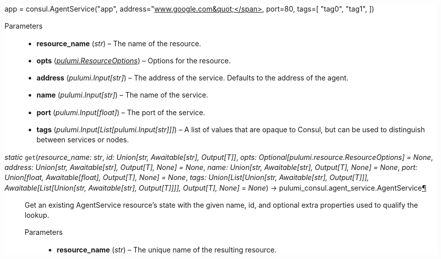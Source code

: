 <span class="n">app</span> <span class="o">=</span> <span class="n">consul</span><span class="o">.</span><span class="n">AgentService</span><span class="p">(</span><span class="s2">&quot;app&quot;</span><span class="p">,</span>
    <span class="n">address</span><span class="o">=</span><span class="s2">&quot;www.google.com&quot;</span><span class="p">,</span>
    <span class="n">port</span><span class="o">=</span><span class="mi">80</span><span class="p">,</span>
    <span class="n">tags</span><span class="o">=</span><span class="p">[</span>
        <span class="s2">&quot;tag0&quot;</span><span class="p">,</span>
        <span class="s2">&quot;tag1&quot;</span><span class="p">,</span>
    <span class="p">])</span>
</pre></div>
</div>
<dl class="field-list simple">
<dt class="field-odd">Parameters</dt>
<dd class="field-odd"><ul class="simple">
<li><p><strong>resource_name</strong> (<em>str</em>) – The name of the resource.</p></li>
<li><p><strong>opts</strong> (<a class="reference internal" href="../pulumi/#pulumi.ResourceOptions" title="pulumi.ResourceOptions"><em>pulumi.ResourceOptions</em></a>) – Options for the resource.</p></li>
<li><p><strong>address</strong> (<em>pulumi.Input</em><em>[</em><em>str</em><em>]</em>) – The address of the service. Defaults to the
address of the agent.</p></li>
<li><p><strong>name</strong> (<em>pulumi.Input</em><em>[</em><em>str</em><em>]</em>) – The name of the service.</p></li>
<li><p><strong>port</strong> (<em>pulumi.Input</em><em>[</em><em>float</em><em>]</em>) – The port of the service.</p></li>
<li><p><strong>tags</strong> (<em>pulumi.Input</em><em>[</em><em>List</em><em>[</em><em>pulumi.Input</em><em>[</em><em>str</em><em>]</em><em>]</em><em>]</em>) – A list of values that are opaque to Consul,
but can be used to distinguish between services or nodes.</p></li>
</ul>
</dd>
</dl>
<dl class="py method">
<dt id="pulumi_consul.AgentService.get">
<em class="property">static </em><code class="sig-name descname">get</code><span class="sig-paren">(</span><em class="sig-param"><span class="n">resource_name</span><span class="p">:</span> <span class="n">str</span></em>, <em class="sig-param"><span class="n">id</span><span class="p">:</span> <span class="n">Union<span class="p">[</span>str<span class="p">, </span>Awaitable<span class="p">[</span>str<span class="p">]</span><span class="p">, </span>Output<span class="p">[</span>T<span class="p">]</span><span class="p">]</span></span></em>, <em class="sig-param"><span class="n">opts</span><span class="p">:</span> <span class="n">Optional<span class="p">[</span>pulumi.resource.ResourceOptions<span class="p">]</span></span> <span class="o">=</span> <span class="default_value">None</span></em>, <em class="sig-param"><span class="n">address</span><span class="p">:</span> <span class="n">Union[str, Awaitable[str], Output[T], None]</span> <span class="o">=</span> <span class="default_value">None</span></em>, <em class="sig-param"><span class="n">name</span><span class="p">:</span> <span class="n">Union[str, Awaitable[str], Output[T], None]</span> <span class="o">=</span> <span class="default_value">None</span></em>, <em class="sig-param"><span class="n">port</span><span class="p">:</span> <span class="n">Union[float, Awaitable[float], Output[T], None]</span> <span class="o">=</span> <span class="default_value">None</span></em>, <em class="sig-param"><span class="n">tags</span><span class="p">:</span> <span class="n">Union[List[Union[str, Awaitable[str], Output[T]]], Awaitable[List[Union[str, Awaitable[str], Output[T]]]], Output[T], None]</span> <span class="o">=</span> <span class="default_value">None</span></em><span class="sig-paren">)</span> &#x2192; pulumi_consul.agent_service.AgentService<a class="headerlink" href="#pulumi_consul.AgentService.get" title="Permalink to this definition">¶</a></dt>
<dd><p>Get an existing AgentService resource’s state with the given name, id, and optional extra
properties used to qualify the lookup.</p>
<dl class="field-list simple">
<dt class="field-odd">Parameters</dt>
<dd class="field-odd"><ul class="simple">
<li><p><strong>resource_name</strong> (<em>str</em>) – The unique name of the resulting resource.</p></li>